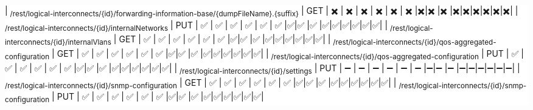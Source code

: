 | <sub>/rest/logical-interconnects/{id}/forwarding-information-base/{dumpFileName}.{suffix}</sub> | GET                  | :heavy_multiplication_x: | :heavy_multiplication_x: | :heavy_multiplication_x: | :heavy_multiplication_x: | :heavy_multiplication_x: | :heavy_multiplication_x: |:heavy_multiplication_x:|:heavy_multiplication_x:   |:heavy_multiplication_x:      |:heavy_multiplication_x:|:heavy_multiplication_x:|:heavy_multiplication_x:|:heavy_multiplication_x:|:heavy_multiplication_x:|:heavy_multiplication_x:|
| <sub>/rest/logical-interconnects/{id}/internalNetworks</sub>                                    | PUT                  |    :white_check_mark:    |    :white_check_mark:    |    :white_check_mark:    |    :white_check_mark:    |    :white_check_mark:    |    :white_check_mark:    |:white_check_mark:|:white_check_mark:   |:white_check_mark:      |:white_check_mark:|:white_check_mark:|:white_check_mark:|:white_check_mark:|:white_check_mark:|:white_check_mark:|
| <sub>/rest/logical-interconnects/{id}/internalVlans</sub>                                       | GET                  |    :white_check_mark:    |    :white_check_mark:    |    :white_check_mark:    |    :white_check_mark:    |    :white_check_mark:    |    :white_check_mark:    |:white_check_mark:|:white_check_mark:   |:white_check_mark:      |:white_check_mark:|:white_check_mark:|:white_check_mark:|:white_check_mark:|:white_check_mark:|:white_check_mark:|
| <sub>/rest/logical-interconnects/{id}/qos-aggregated-configuration</sub>                        | GET                  |    :white_check_mark:    |    :white_check_mark:    |    :white_check_mark:    |    :white_check_mark:    |    :white_check_mark:    |    :white_check_mark:    |:white_check_mark:|:white_check_mark:   |:white_check_mark:      |:white_check_mark:|:white_check_mark:|:white_check_mark:|:white_check_mark:|:white_check_mark:|:white_check_mark:|
| <sub>/rest/logical-interconnects/{id}/qos-aggregated-configuration</sub>                        | PUT                  |    :white_check_mark:    |    :white_check_mark:    |    :white_check_mark:    |    :white_check_mark:    |    :white_check_mark:    |    :white_check_mark:    |:white_check_mark:|:white_check_mark:   |:white_check_mark:      |:white_check_mark:|:white_check_mark:|:white_check_mark:|:white_check_mark:|:white_check_mark:|:white_check_mark:|
| <sub>/rest/logical-interconnects/{id}/settings</sub>                                            | PUT                  |    :heavy_minus_sign:    |    :heavy_minus_sign:    |    :heavy_minus_sign:    |    :heavy_minus_sign:    |    :heavy_minus_sign:    |    :heavy_minus_sign:    |:heavy_minus_sign:|:heavy_minus_sign:   |:heavy_minus_sign:      |:heavy_minus_sign:|:heavy_minus_sign:|:heavy_minus_sign:|:heavy_minus_sign:|:heavy_minus_sign:|:heavy_minus_sign:|
| <sub>/rest/logical-interconnects/{id}/snmp-configuration</sub>                                  | GET                  |    :white_check_mark:    |    :white_check_mark:    |    :white_check_mark:    |    :white_check_mark:    |    :white_check_mark:    |    :white_check_mark:    |:white_check_mark:|:white_check_mark:   |:white_check_mark:      |:white_check_mark:|:white_check_mark:|:white_check_mark:|:white_check_mark:|:white_check_mark:|:white_check_mark:|
| <sub>/rest/logical-interconnects/{id}/snmp-configuration</sub>                                  | PUT                  |    :white_check_mark:    |    :white_check_mark:    |    :white_check_mark:    |    :white_check_mark:    |    :white_check_mark:    |    :white_check_mark:    |:white_check_mark:|:white_check_mark:   |:white_check_mark:      |:white_check_mark:|:white_check_mark:|:white_check_mark:|:white_check_mark:|:white_check_mark:|:white_check_mark:|
